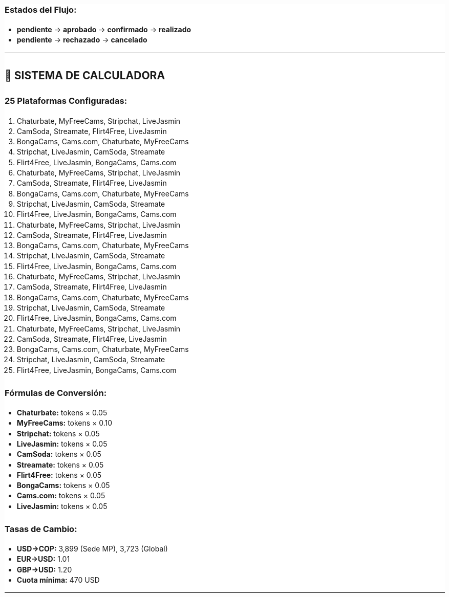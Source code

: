 ### **Estados del Flujo:**
- **pendiente** → **aprobado** → **confirmado** → **realizado**
- **pendiente** → **rechazado** → **cancelado**

---

## 🧮 SISTEMA DE CALCULADORA

### **25 Plataformas Configuradas:**
1. Chaturbate, MyFreeCams, Stripchat, LiveJasmin
2. CamSoda, Streamate, Flirt4Free, LiveJasmin
3. BongaCams, Cams.com, Chaturbate, MyFreeCams
4. Stripchat, LiveJasmin, CamSoda, Streamate
5. Flirt4Free, LiveJasmin, BongaCams, Cams.com
6. Chaturbate, MyFreeCams, Stripchat, LiveJasmin
7. CamSoda, Streamate, Flirt4Free, LiveJasmin
8. BongaCams, Cams.com, Chaturbate, MyFreeCams
9. Stripchat, LiveJasmin, CamSoda, Streamate
10. Flirt4Free, LiveJasmin, BongaCams, Cams.com
11. Chaturbate, MyFreeCams, Stripchat, LiveJasmin
12. CamSoda, Streamate, Flirt4Free, LiveJasmin
13. BongaCams, Cams.com, Chaturbate, MyFreeCams
14. Stripchat, LiveJasmin, CamSoda, Streamate
15. Flirt4Free, LiveJasmin, BongaCams, Cams.com
16. Chaturbate, MyFreeCams, Stripchat, LiveJasmin
17. CamSoda, Streamate, Flirt4Free, LiveJasmin
18. BongaCams, Cams.com, Chaturbate, MyFreeCams
19. Stripchat, LiveJasmin, CamSoda, Streamate
20. Flirt4Free, LiveJasmin, BongaCams, Cams.com
21. Chaturbate, MyFreeCams, Stripchat, LiveJasmin
22. CamSoda, Streamate, Flirt4Free, LiveJasmin
23. BongaCams, Cams.com, Chaturbate, MyFreeCams
24. Stripchat, LiveJasmin, CamSoda, Streamate
25. Flirt4Free, LiveJasmin, BongaCams, Cams.com

### **Fórmulas de Conversión:**
- **Chaturbate:** tokens × 0.05
- **MyFreeCams:** tokens × 0.10
- **Stripchat:** tokens × 0.05
- **LiveJasmin:** tokens × 0.05
- **CamSoda:** tokens × 0.05
- **Streamate:** tokens × 0.05
- **Flirt4Free:** tokens × 0.05
- **BongaCams:** tokens × 0.05
- **Cams.com:** tokens × 0.05
- **LiveJasmin:** tokens × 0.05

### **Tasas de Cambio:**
- **USD→COP:** 3,899 (Sede MP), 3,723 (Global)
- **EUR→USD:** 1.01
- **GBP→USD:** 1.20
- **Cuota mínima:** 470 USD

---